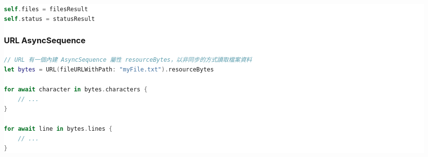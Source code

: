 ```swift
self.files = filesResult
self.status = statusResult
```

### URL AsyncSequence
```swift
// URL 有一個內建 AsyncSequence 屬性 resourceBytes，以非同步的方式讀取檔案資料
let bytes = URL(fileURLWithPath: "myFile.txt").resourceBytes

for await character in bytes.characters {
    // ...
}

for await line in bytes.lines {
    // ...
}
```
